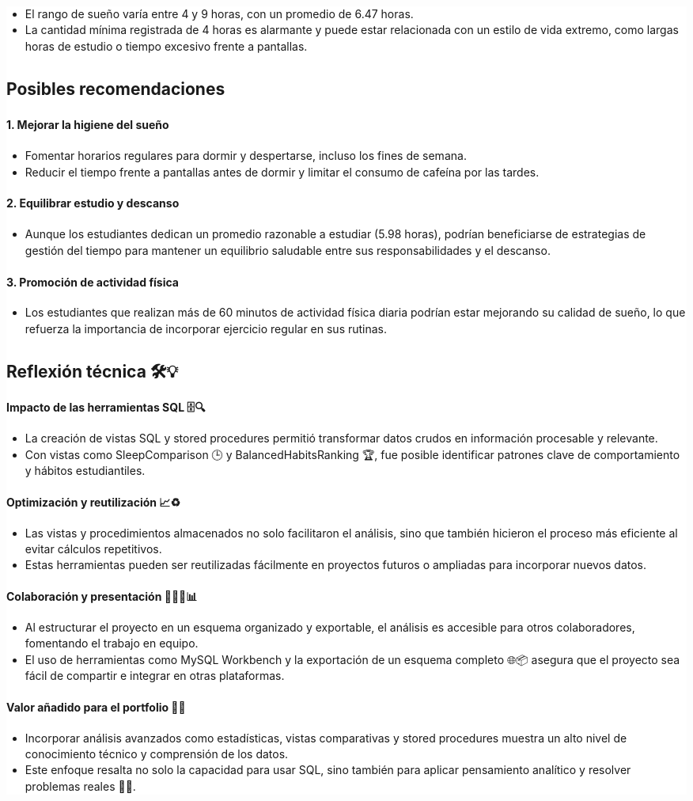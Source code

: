-   El rango de sueño varía entre 4 y 9 horas, con un promedio de 6.47 horas.
-   La cantidad mínima registrada de 4 horas es alarmante y puede estar relacionada con un estilo de vida extremo, como largas horas de estudio o tiempo excesivo frente a pantallas.

## Posibles recomendaciones

#### 1. Mejorar la higiene del sueño

-   Fomentar horarios regulares para dormir y despertarse, incluso los fines de semana.
-   Reducir el tiempo frente a pantallas antes de dormir y limitar el consumo de cafeína por las tardes.

#### 2. Equilibrar estudio y descanso

-   Aunque los estudiantes dedican un promedio razonable a estudiar (5.98 horas), podrían beneficiarse de estrategias de gestión del tiempo para mantener un equilibrio saludable entre sus responsabilidades y el descanso.

#### 3. Promoción de actividad física

-   Los estudiantes que realizan más de 60 minutos de actividad física diaria podrían estar mejorando su calidad de sueño, lo que refuerza la importancia de incorporar ejercicio regular en sus rutinas.

## Reflexión técnica 🛠️💡

#### Impacto de las herramientas SQL 🗄️🔍

-   La creación de vistas SQL y stored procedures permitió transformar datos crudos en información procesable y relevante.
-   Con vistas como SleepComparison 🕒 y BalancedHabitsRanking 🏆, fue posible identificar patrones clave de comportamiento y hábitos estudiantiles.

#### Optimización y reutilización 📈♻️

-   Las vistas y procedimientos almacenados no solo facilitaron el análisis, sino que también hicieron el proceso más eficiente al evitar cálculos repetitivos.
-   Estas herramientas pueden ser reutilizadas fácilmente en proyectos futuros o ampliadas para incorporar nuevos datos.

#### Colaboración y presentación 🧑‍🤝‍🧑📊

-   Al estructurar el proyecto en un esquema organizado y exportable, el análisis es accesible para otros colaboradores, fomentando el trabajo en equipo.
-   El uso de herramientas como MySQL Workbench y la exportación de un esquema completo 🌐📦 asegura que el proyecto sea fácil de compartir e integrar en otras plataformas.

#### Valor añadido para el portfolio 💼✨

-   Incorporar análisis avanzados como estadísticas, vistas comparativas y stored procedures muestra un alto nivel de conocimiento técnico y comprensión de los datos.
-   Este enfoque resalta no solo la capacidad para usar SQL, sino también para aplicar pensamiento analítico y resolver problemas reales 🧠🔗.
